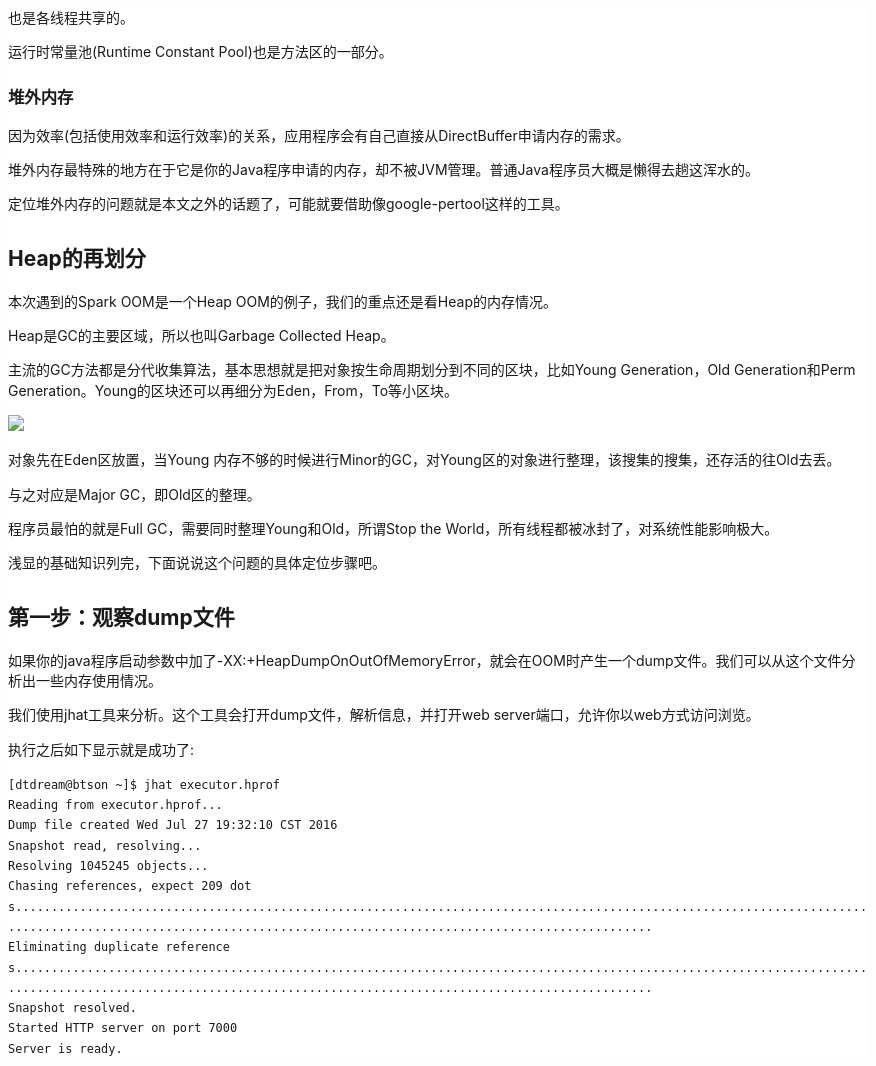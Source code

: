 也是各线程共享的。

运行时常量池(Runtime Constant Pool)也是方法区的一部分。


### 堆外内存

因为效率(包括使用效率和运行效率)的关系，应用程序会有自己直接从DirectBuffer申请内存的需求。

堆外内存最特殊的地方在于它是你的Java程序申请的内存，却不被JVM管理。普通Java程序员大概是懒得去趟这浑水的。

定位堆外内存的问题就是本文之外的话题了，可能就要借助像google-pertool这样的工具。



## Heap的再划分

本次遇到的Spark OOM是一个Heap OOM的例子，我们的重点还是看Heap的内存情况。

Heap是GC的主要区域，所以也叫Garbage Collected Heap。

主流的GC方法都是分代收集算法，基本思想就是把对象按生命周期划分到不同的区块，比如Young Generation，Old Generation和Perm Generation。Young的区块还可以再细分为Eden，From，To等小区块。


<img style="mergin:5px;" src="/images/Heap.PNG">


对象先在Eden区放置，当Young 内存不够的时候进行Minor的GC，对Young区的对象进行整理，该搜集的搜集，还存活的往Old去丢。

与之对应是Major GC，即Old区的整理。


程序员最怕的就是Full GC，需要同时整理Young和Old，所谓Stop the World，所有线程都被冰封了，对系统性能影响极大。



浅显的基础知识列完，下面说说这个问题的具体定位步骤吧。

## 第一步：观察dump文件


如果你的java程序启动参数中加了-XX:+HeapDumpOnOutOfMemoryError，就会在OOM时产生一个dump文件。我们可以从这个文件分析出一些内存使用情况。


我们使用jhat工具来分析。这个工具会打开dump文件，解析信息，并打开web server端口，允许你以web方式访问浏览。

执行之后如下显示就是成功了:

    [dtdream@btson ~]$ jhat executor.hprof 
    Reading from executor.hprof...
    Dump file created Wed Jul 27 19:32:10 CST 2016
    Snapshot read, resolving...
    Resolving 1045245 objects...
    Chasing references, expect 209 dots.................................................................................................................................................................................................................
    Eliminating duplicate references.................................................................................................................................................................................................................
    Snapshot resolved.
    Started HTTP server on port 7000
    Server is ready.
